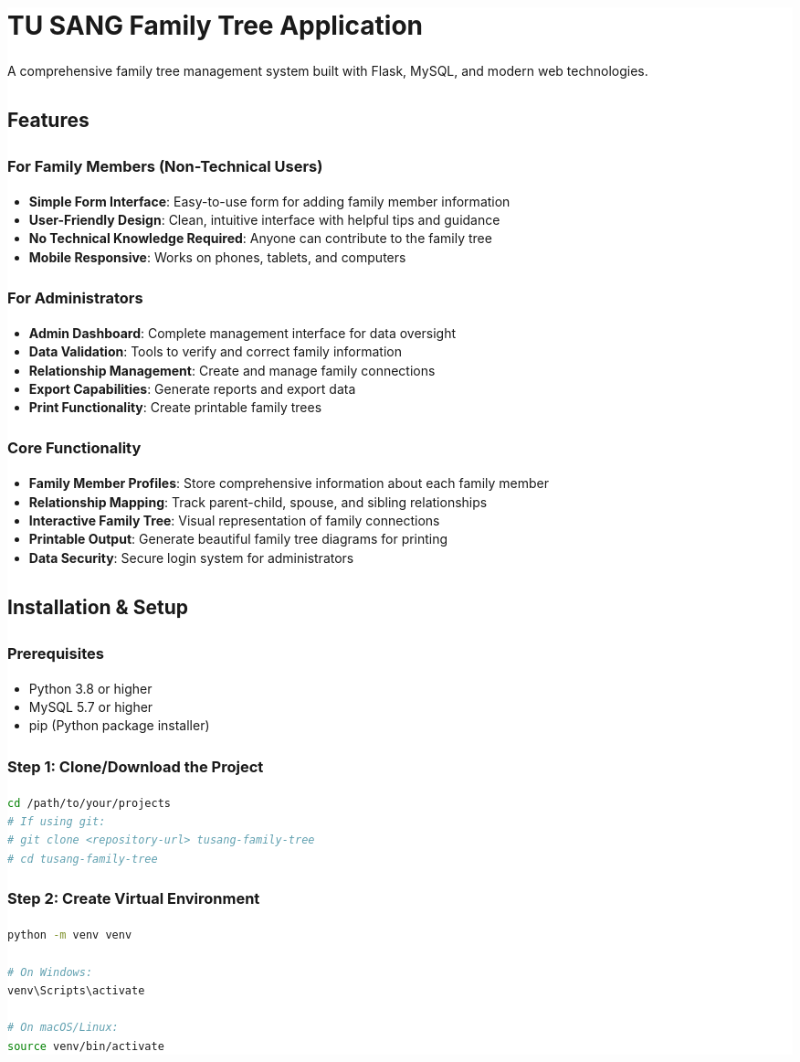 # TU SANG Family Tree Application

A comprehensive family tree management system built with Flask, MySQL, and modern web technologies.

## Features

### For Family Members (Non-Technical Users)
- **Simple Form Interface**: Easy-to-use form for adding family member information
- **User-Friendly Design**: Clean, intuitive interface with helpful tips and guidance
- **No Technical Knowledge Required**: Anyone can contribute to the family tree
- **Mobile Responsive**: Works on phones, tablets, and computers

### For Administrators
- **Admin Dashboard**: Complete management interface for data oversight
- **Data Validation**: Tools to verify and correct family information
- **Relationship Management**: Create and manage family connections
- **Export Capabilities**: Generate reports and export data
- **Print Functionality**: Create printable family trees

### Core Functionality
- **Family Member Profiles**: Store comprehensive information about each family member
- **Relationship Mapping**: Track parent-child, spouse, and sibling relationships
- **Interactive Family Tree**: Visual representation of family connections
- **Printable Output**: Generate beautiful family tree diagrams for printing
- **Data Security**: Secure login system for administrators

## Installation & Setup

### Prerequisites
- Python 3.8 or higher
- MySQL 5.7 or higher
- pip (Python package installer)

### Step 1: Clone/Download the Project
```bash
cd /path/to/your/projects
# If using git:
# git clone <repository-url> tusang-family-tree
# cd tusang-family-tree
```

### Step 2: Create Virtual Environment
```bash
python -m venv venv

# On Windows:
venv\Scripts\activate

# On macOS/Linux:
source venv/bin/activate
```
